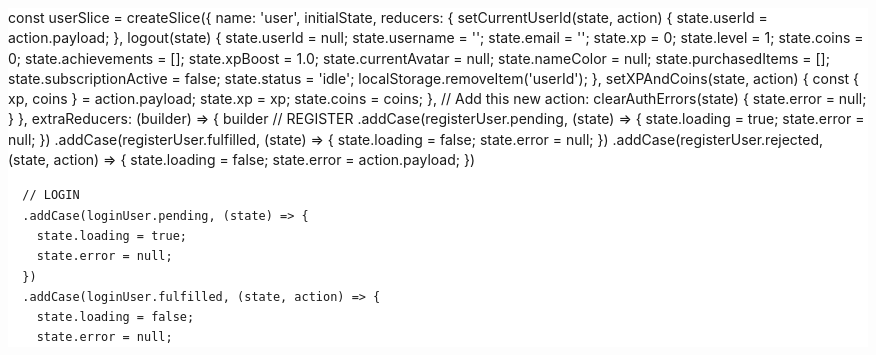 const userSlice = createSlice({
  name: 'user',
  initialState,
  reducers: {
    setCurrentUserId(state, action) {
      state.userId = action.payload;
    },
    logout(state) {
      state.userId = null;
      state.username = '';
      state.email = '';
      state.xp = 0;
      state.level = 1;
      state.coins = 0;
      state.achievements = [];
      state.xpBoost = 1.0;
      state.currentAvatar = null;
      state.nameColor = null;
      state.purchasedItems = [];
      state.subscriptionActive = false;
      state.status = 'idle';
      localStorage.removeItem('userId');
    },
    setXPAndCoins(state, action) {
      const { xp, coins } = action.payload;
      state.xp = xp;
      state.coins = coins;
    },
    // Add this new action:
    clearAuthErrors(state) {
      state.error = null;
    }
  },
  extraReducers: (builder) => {
    builder
      // REGISTER
      .addCase(registerUser.pending, (state) => {
        state.loading = true;
        state.error = null;
      })
      .addCase(registerUser.fulfilled, (state) => {
        state.loading = false;
        state.error = null;
      })
      .addCase(registerUser.rejected, (state, action) => {
        state.loading = false;
        state.error = action.payload;
      })

      // LOGIN
      .addCase(loginUser.pending, (state) => {
        state.loading = true;
        state.error = null;
      })
      .addCase(loginUser.fulfilled, (state, action) => {
        state.loading = false;
        state.error = null;
